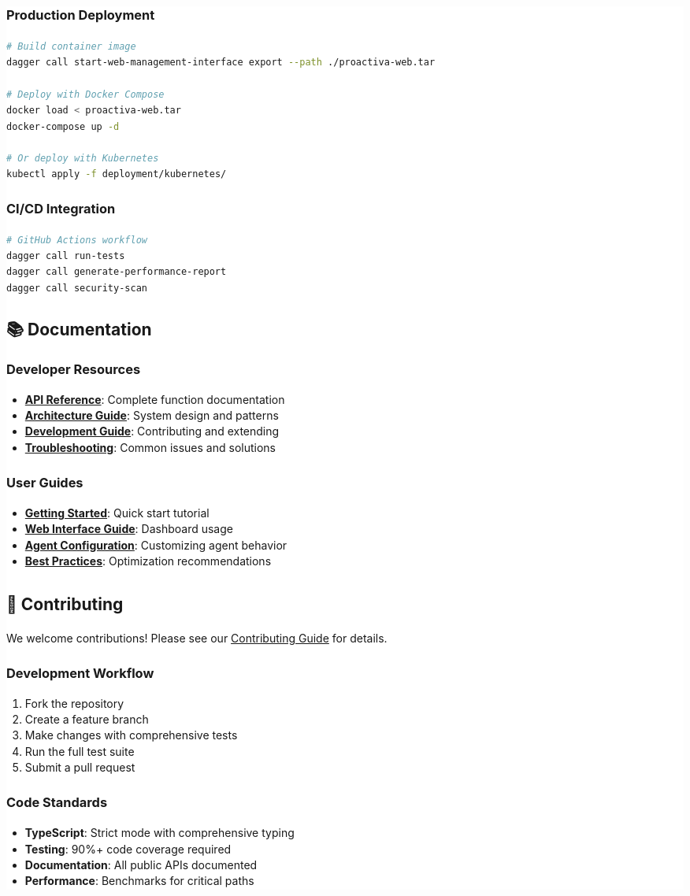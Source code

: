 ### Production Deployment
```bash
# Build container image
dagger call start-web-management-interface export --path ./proactiva-web.tar

# Deploy with Docker Compose
docker load < proactiva-web.tar
docker-compose up -d

# Or deploy with Kubernetes
kubectl apply -f deployment/kubernetes/
```

### CI/CD Integration
```bash
# GitHub Actions workflow
dagger call run-tests
dagger call generate-performance-report
dagger call security-scan
```

## 📚 Documentation

### Developer Resources
- **[API Reference](docs/api-reference.md)**: Complete function documentation
- **[Architecture Guide](docs/architecture.md)**: System design and patterns
- **[Development Guide](docs/development.md)**: Contributing and extending
- **[Troubleshooting](docs/troubleshooting.md)**: Common issues and solutions

### User Guides
- **[Getting Started](docs/getting-started.md)**: Quick start tutorial
- **[Web Interface Guide](docs/web-interface.md)**: Dashboard usage
- **[Agent Configuration](docs/agent-config.md)**: Customizing agent behavior
- **[Best Practices](docs/best-practices.md)**: Optimization recommendations

## 🤝 Contributing

We welcome contributions! Please see our [Contributing Guide](CONTRIBUTING.md) for details.

### Development Workflow
1. Fork the repository
2. Create a feature branch
3. Make changes with comprehensive tests
4. Run the full test suite
5. Submit a pull request

### Code Standards
- **TypeScript**: Strict mode with comprehensive typing
- **Testing**: 90%+ code coverage required
- **Documentation**: All public APIs documented
- **Performance**: Benchmarks for critical paths
